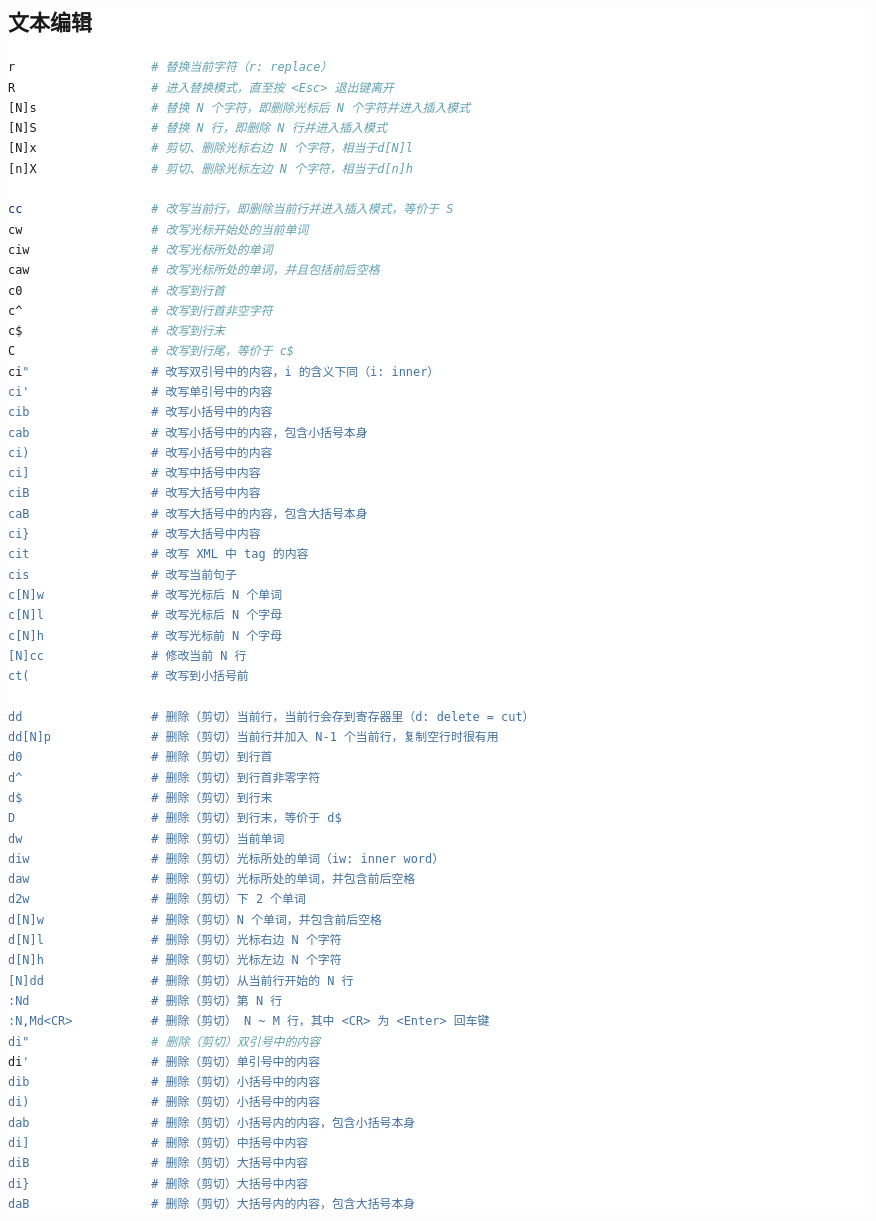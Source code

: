 ```bash
```



## 文本编辑

```bash
r                   # 替换当前字符（r: replace）
R                   # 进入替换模式，直至按 <Esc> 退出键离开
[N]s                # 替换 N 个字符，即删除光标后 N 个字符并进入插入模式
[N]S                # 替换 N 行，即删除 N 行并进入插入模式
[N]x                # 剪切、删除光标右边 N 个字符，相当于d[N]l
[n]X                # 剪切、删除光标左边 N 个字符，相当于d[n]h

cc                  # 改写当前行，即删除当前行并进入插入模式，等价于 S
cw                  # 改写光标开始处的当前单词
ciw                 # 改写光标所处的单词
caw                 # 改写光标所处的单词，并且包括前后空格
c0                  # 改写到行首
c^                  # 改写到行首非空字符
c$                  # 改写到行末
C                   # 改写到行尾，等价于 c$
ci"                 # 改写双引号中的内容，i 的含义下同（i: inner）
ci'                 # 改写单引号中的内容
cib                 # 改写小括号中的内容
cab                 # 改写小括号中的内容，包含小括号本身
ci)                 # 改写小括号中的内容
ci]                 # 改写中括号中内容
ciB                 # 改写大括号中内容
caB                 # 改写大括号中的内容，包含大括号本身
ci}                 # 改写大括号中内容
cit                 # 改写 XML 中 tag 的内容
cis                 # 改写当前句子
c[N]w               # 改写光标后 N 个单词
c[N]l               # 改写光标后 N 个字母
c[N]h               # 改写光标前 N 个字母
[N]cc               # 修改当前 N 行
ct(                 # 改写到小括号前

dd                  # 删除（剪切）当前行，当前行会存到寄存器里（d: delete = cut）
dd[N]p              # 删除（剪切）当前行并加入 N-1 个当前行，复制空行时很有用
d0                  # 删除（剪切）到行首
d^                  # 删除（剪切）到行首非零字符
d$                  # 删除（剪切）到行末
D                   # 删除（剪切）到行末，等价于 d$
dw                  # 删除（剪切）当前单词
diw                 # 删除（剪切）光标所处的单词（iw: inner word）
daw                 # 删除（剪切）光标所处的单词，并包含前后空格
d2w                 # 删除（剪切）下 2 个单词
d[N]w               # 删除（剪切）N 个单词，并包含前后空格
d[N]l               # 删除（剪切）光标右边 N 个字符
d[N]h               # 删除（剪切）光标左边 N 个字符
[N]dd               # 删除（剪切）从当前行开始的 N 行
:Nd                 # 删除（剪切）第 N 行
:N,Md<CR>           # 删除（剪切） N ~ M 行，其中 <CR> 为 <Enter> 回车键
di"                 # 删除（剪切）双引号中的内容
di'                 # 删除（剪切）单引号中的内容
dib                 # 删除（剪切）小括号中的内容
di)                 # 删除（剪切）小括号中的内容
dab                 # 删除（剪切）小括号内的内容，包含小括号本身
di]                 # 删除（剪切）中括号中内容
diB                 # 删除（剪切）大括号中内容
di}                 # 删除（剪切）大括号中内容
daB                 # 删除（剪切）大括号内的内容，包含大括号本身
```